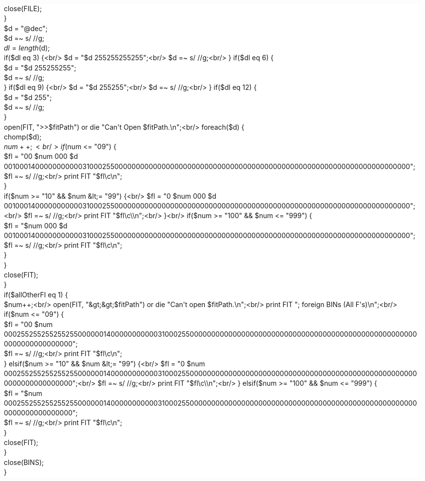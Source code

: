close(FILE);<br/>        }<br/>        $d = "@dec";<br/>        $d =~ s/ //g;<br/>        $dl = length($d);<br/>        if($dl eq 3) {<br/>         $d = "$d 255255255255";<br/>                $d =~ s/ //g;<br/>        } if($dl eq 6) {<br/>         $d = "$d 255255255";<br/>                $d =~ s/ //g;<br/>        } if($dl eq 9) {<br/>         $d = "$d 255255";<br/>                $d =~ s/ //g;<br/>        } if($dl eq 12) {<br/>         $d = "$d 255";<br/>                $d =~ s/ //g;<br/>        }<br/>        open(FIT, "&gt;&gt;$fitPath") or die "Can't Open $fitPath.\n";<br/>        foreach($d) {<br/>         chomp($d);<br/>                $num++;<br/>                if($num &lt;= "09") {<br/>                 $fl = "00 $num 000 $d 001000140000000000031000255000000000000000000000000000000000000000000000000000000000000000000000";<br/>                        $fl =~ s/ //g;<br/>                        print FIT "$fl\c\\n";<br/>                }<br/>                if($num &gt;= "10" &amp;&amp; $num &lt;= "99") {<br/>                 $fl = "0 $num 000 $d 001000140000000000031000255000000000000000000000000000000000000000000000000000000000000000000000";<br/>                        $fl =~ s/ //g;<br/>                        print FIT "$fl\c\\n";<br/>                }<br/>                if($num &gt;= "100" &amp;&amp; $num &lt;= "999") {<br/>                 $fl = "$num 000 $d 001000140000000000031000255000000000000000000000000000000000000000000000000000000000000000000000";<br/>                        $fl =~ s/ //g;<br/>                        print FIT "$fl\c\\n";<br/>                }<br/>        }<br/>        close(FIT);<br/>}<br/>if($allOtherFI eq 1) {<br/>        $num++;<br/>       open(FIT, "&gt;&gt;$fitPath") or die "Can't open $fitPath.\n";<br/>        print FIT "; foreign BINs (All F's)\n";<br/>        if($num &lt;= "09") {<br/>                $fl = "00 $num 000255255255255255000000140000000000031000255000000000000000000000000000000000000000000000000000000000000000000000";<br/>                $fl =~ s/ //g;<br/>                print FIT "$fl\c\\n";<br/>        } elsif($num &gt;= "10" &amp;&amp; $num &lt;= "99") {<br/>               $fl = "0 $num 000255255255255255000000140000000000031000255000000000000000000000000000000000000000000000000000000000000000000000";<br/>                $fl =~ s/ //g;<br/>                print FIT "$fl\c\\n";<br/>        } elsif($num &gt;= "100" &amp;&amp; $num &lt;= "999") {<br/>               $fl = "$num 000255255255255255000000140000000000031000255000000000000000000000000000000000000000000000000000000000000000000000";<br/>                $fl =~ s/ //g;<br/>                print FIT "$fl\c\\n";<br/>        }<br/>        close(FIT);<br/>}<br/>close(BINS);<br/>}</pre>
<br/>
